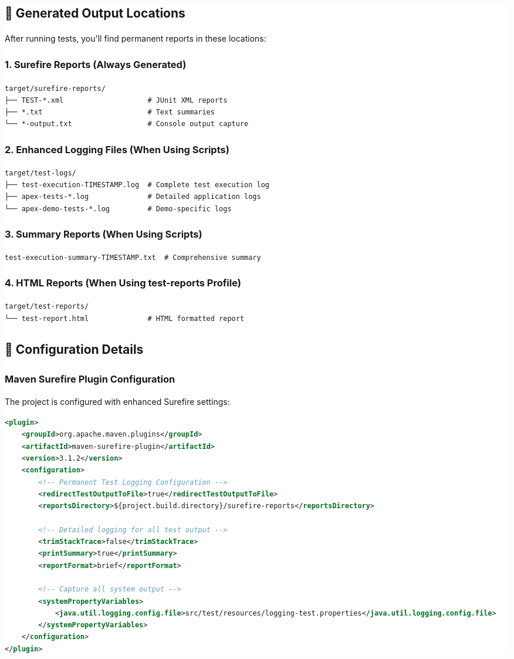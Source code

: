 ## 📁 **Generated Output Locations**

After running tests, you'll find permanent reports in these locations:

### **1. Surefire Reports (Always Generated)**
```
target/surefire-reports/
├── TEST-*.xml                    # JUnit XML reports
├── *.txt                         # Text summaries
└── *-output.txt                  # Console output capture
```

### **2. Enhanced Logging Files (When Using Scripts)**
```
target/test-logs/
├── test-execution-TIMESTAMP.log  # Complete test execution log
├── apex-tests-*.log              # Detailed application logs
└── apex-demo-tests-*.log         # Demo-specific logs
```

### **3. Summary Reports (When Using Scripts)**
```
test-execution-summary-TIMESTAMP.txt  # Comprehensive summary
```

### **4. HTML Reports (When Using test-reports Profile)**
```
target/test-reports/
└── test-report.html              # HTML formatted report
```

## 🔧 **Configuration Details**

### **Maven Surefire Plugin Configuration**

The project is configured with enhanced Surefire settings:

```xml
<plugin>
    <groupId>org.apache.maven.plugins</groupId>
    <artifactId>maven-surefire-plugin</artifactId>
    <version>3.1.2</version>
    <configuration>
        <!-- Permanent Test Logging Configuration -->
        <redirectTestOutputToFile>true</redirectTestOutputToFile>
        <reportsDirectory>${project.build.directory}/surefire-reports</reportsDirectory>
        
        <!-- Detailed logging for all test output -->
        <trimStackTrace>false</trimStackTrace>
        <printSummary>true</printSummary>
        <reportFormat>brief</reportFormat>
        
        <!-- Capture all system output -->
        <systemPropertyVariables>
            <java.util.logging.config.file>src/test/resources/logging-test.properties</java.util.logging.config.file>
        </systemPropertyVariables>
    </configuration>
</plugin>
```
